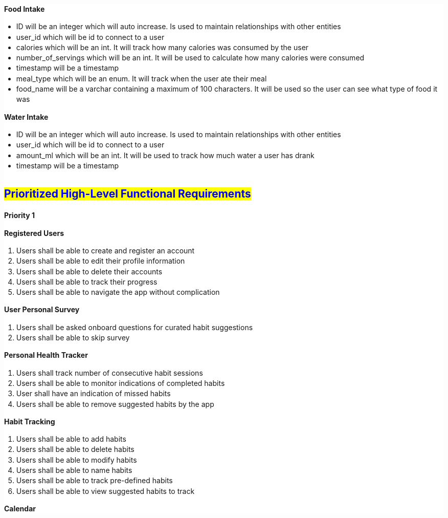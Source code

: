 **Food Intake**

- ID will be an integer which will auto increase. Is used to maintain relationships with other entities
- user_id which will be id to connect to a user
- calories which will be an int. It will track how many calories was consumed by the user
- number_of_servings which will be an int. It will be used to calculate how many calories were consumed
- timestamp will be a timestamp
- meal_type which will be an enum. It will track when the user ate their meal
- food_name will be a varchar containing a maximum of 100 characters. It will be used so the user can see what type of food it was

**Water Intake**

- ID will be an integer which will auto increase. Is used to maintain relationships with other entities
- user_id which will be id to connect to a user
- amount_ml which will be an int. It will be used to track how much water a user has drank
- timestamp will be a timestamp

## <mark style="color:blue;">Prioritized High-Level Functional Requirements</mark>

**Priority 1**

**Registered Users**

1. Users shall be able to create and register an account
1. Users shall be able to edit their profile information
1. Users shall be able to delete their accounts
1. Users shall be able to track their progress
1. Users shall be able to navigate the app without complication

**User Personal Survey**

1. Users shall be asked onboard questions for curated habit suggestions
1. Users shall be able to skip survey

**Personal Health Tracker**

1. Users shall track number of consecutive habit sessions
1. Users shall be able to monitor indications of completed habits
1. User shall have an indication of missed habits
1. Users shall be able to remove suggested habits by the app

**Habit Tracking**

1. Users shall be able to add habits
1. Users shall be able to delete habits
1. Users shall be able to modify habits
1. Users shall be able to name habits
1. Users shall be able to track pre-defined habits
1. Users shall be able to view suggested habits to track

**Calendar**
